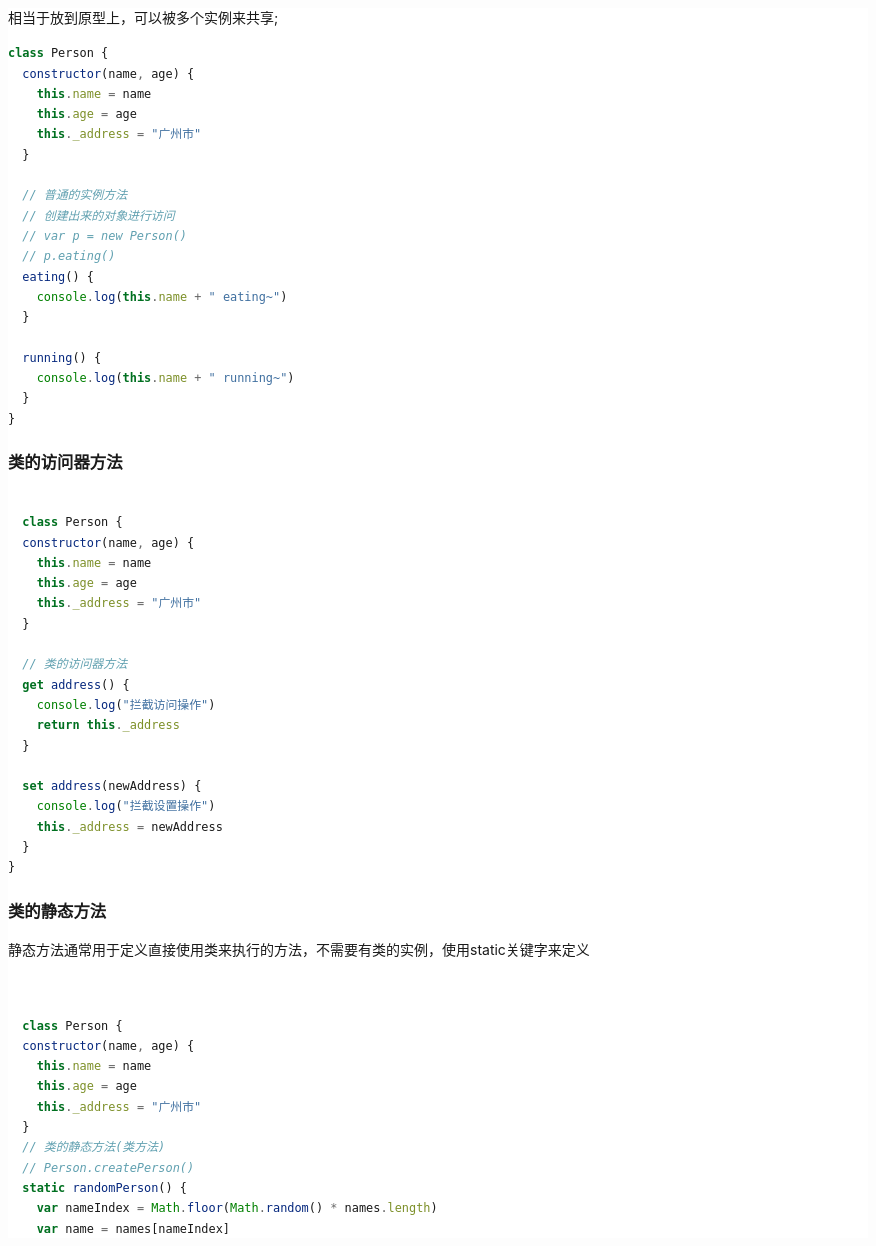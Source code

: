 相当于放到原型上，可以被多个实例来共享;

```js
class Person {
  constructor(name, age) {
    this.name = name
    this.age = age
    this._address = "广州市"
  }

  // 普通的实例方法
  // 创建出来的对象进行访问
  // var p = new Person()
  // p.eating()
  eating() {
    console.log(this.name + " eating~")
  }

  running() {
    console.log(this.name + " running~")
  }
}
```

### 类的访问器方法

```js

  class Person {
  constructor(name, age) {
    this.name = name
    this.age = age
    this._address = "广州市"
  }

  // 类的访问器方法
  get address() {
    console.log("拦截访问操作")
    return this._address
  }

  set address(newAddress) {
    console.log("拦截设置操作")
    this._address = newAddress
  }
}
```

### 类的静态方法

静态方法通常用于定义直接使用类来执行的方法，不需要有类的实例，使用static关键字来定义

```js

  
  class Person {
  constructor(name, age) {
    this.name = name
    this.age = age
    this._address = "广州市"
  }
  // 类的静态方法(类方法)
  // Person.createPerson()
  static randomPerson() {
    var nameIndex = Math.floor(Math.random() * names.length)
    var name = names[nameIndex]
```